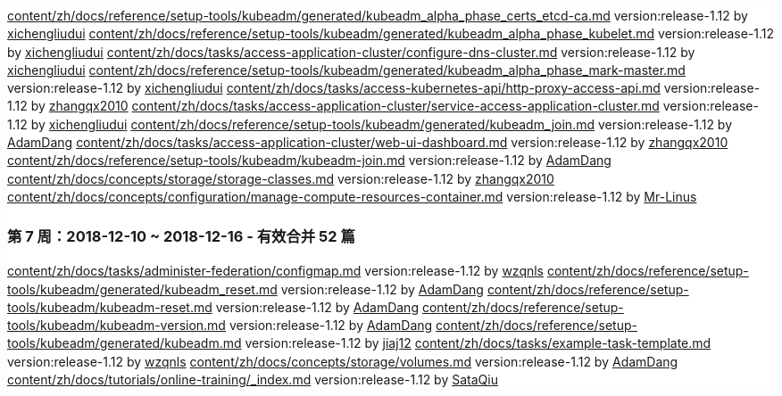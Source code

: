 [content/zh/docs/reference/setup-tools/kubeadm/generated/kubeadm_alpha_phase_certs_etcd-ca.md](https://github.com/kubernetes/website/blob/release-1.12/content/zh/docs/reference/setup-tools/kubeadm/generated/kubeadm_alpha_phase_certs_etcd-ca.md) version:release-1.12 by [xichengliudui](https://github.com/xichengliudui)
[content/zh/docs/reference/setup-tools/kubeadm/generated/kubeadm_alpha_phase_kubelet.md](https://github.com/kubernetes/website/blob/release-1.12/content/zh/docs/reference/setup-tools/kubeadm/generated/kubeadm_alpha_phase_kubelet.md) version:release-1.12 by [xichengliudui](https://github.com/xichengliudui)
[content/zh/docs/tasks/access-application-cluster/configure-dns-cluster.md](https://github.com/kubernetes/website/blob/release-1.12/content/zh/docs/tasks/access-application-cluster/configure-dns-cluster.md) version:release-1.12 by [xichengliudui](https://github.com/xichengliudui)
[content/zh/docs/reference/setup-tools/kubeadm/generated/kubeadm_alpha_phase_mark-master.md](https://github.com/kubernetes/website/blob/release-1.12/content/zh/docs/reference/setup-tools/kubeadm/generated/kubeadm_alpha_phase_mark-master.md) version:release-1.12 by [xichengliudui](https://github.com/xichengliudui)
[content/zh/docs/tasks/access-kubernetes-api/http-proxy-access-api.md](https://github.com/kubernetes/website/blob/release-1.12/content/zh/docs/tasks/access-kubernetes-api/http-proxy-access-api.md) version:release-1.12 by [zhangqx2010](https://github.com/zhangqx2010)
[content/zh/docs/tasks/access-application-cluster/service-access-application-cluster.md](https://github.com/kubernetes/website/blob/release-1.12/content/zh/docs/tasks/access-application-cluster/service-access-application-cluster.md) version:release-1.12 by [xichengliudui](https://github.com/xichengliudui)
[content/zh/docs/reference/setup-tools/kubeadm/generated/kubeadm_join.md](https://github.com/kubernetes/website/blob/release-1.12/content/zh/docs/reference/setup-tools/kubeadm/generated/kubeadm_join.md) version:release-1.12 by [AdamDang](https://github.com/AdamDang)
[content/zh/docs/tasks/access-application-cluster/web-ui-dashboard.md](https://github.com/kubernetes/website/blob/release-1.12/content/zh/docs/tasks/access-application-cluster/web-ui-dashboard.md) version:release-1.12 by [zhangqx2010](https://github.com/zhangqx2010)
[content/zh/docs/reference/setup-tools/kubeadm/kubeadm-join.md](https://github.com/kubernetes/website/blob/release-1.12/content/zh/docs/reference/setup-tools/kubeadm/kubeadm-join.md) version:release-1.12 by [AdamDang](https://github.com/AdamDang)
[content/zh/docs/concepts/storage/storage-classes.md](https://github.com/kubernetes/website/blob/release-1.12/content/zh/docs/concepts/storage/storage-classes.md) version:release-1.12 by [zhangqx2010](https://github.com/zhangqx2010)
[content/zh/docs/concepts/configuration/manage-compute-resources-container.md](https://github.com/kubernetes/website/blob/release-1.12/content/zh/docs/concepts/configuration/manage-compute-resources-container.md) version:release-1.12 by [Mr-Linus](https://github.com/Mr-Linus)
### 第 7 周：2018-12-10 ~ 2018-12-16 - 有效合并 52 篇

[content/zh/docs/tasks/administer-federation/configmap.md](https://github.com/kubernetes/website/blob/release-1.12/content/zh/docs/tasks/administer-federation/configmap.md) version:release-1.12 by [wzqnls](https://github.com/wzqnls)
[content/zh/docs/reference/setup-tools/kubeadm/generated/kubeadm_reset.md](https://github.com/kubernetes/website/blob/release-1.12/content/zh/docs/reference/setup-tools/kubeadm/generated/kubeadm_reset.md) version:release-1.12 by [AdamDang](https://github.com/AdamDang)
[content/zh/docs/reference/setup-tools/kubeadm/kubeadm-reset.md](https://github.com/kubernetes/website/blob/release-1.12/content/zh/docs/reference/setup-tools/kubeadm/kubeadm-reset.md) version:release-1.12 by [AdamDang](https://github.com/AdamDang)
[content/zh/docs/reference/setup-tools/kubeadm/kubeadm-version.md](https://github.com/kubernetes/website/blob/release-1.12/content/zh/docs/reference/setup-tools/kubeadm/kubeadm-version.md) version:release-1.12 by [AdamDang](https://github.com/AdamDang)
[content/zh/docs/reference/setup-tools/kubeadm/generated/kubeadm.md](https://github.com/kubernetes/website/blob/release-1.12/content/zh/docs/reference/setup-tools/kubeadm/generated/kubeadm.md) version:release-1.12 by [jiaj12](https://github.com/jiaj12)
[content/zh/docs/tasks/example-task-template.md](https://github.com/kubernetes/website/blob/release-1.12/content/zh/docs/tasks/example-task-template.md) version:release-1.12 by [wzqnls](https://github.com/wzqnls)
[content/zh/docs/concepts/storage/volumes.md](https://github.com/kubernetes/website/blob/release-1.12/content/zh/docs/concepts/storage/volumes.md) version:release-1.12 by [AdamDang](https://github.com/AdamDang)
[content/zh/docs/tutorials/online-training/_index.md](https://github.com/kubernetes/website/blob/release-1.12/content/zh/docs/tutorials/online-training/_index.md) version:release-1.12 by [SataQiu](https://github.com/SataQiu)